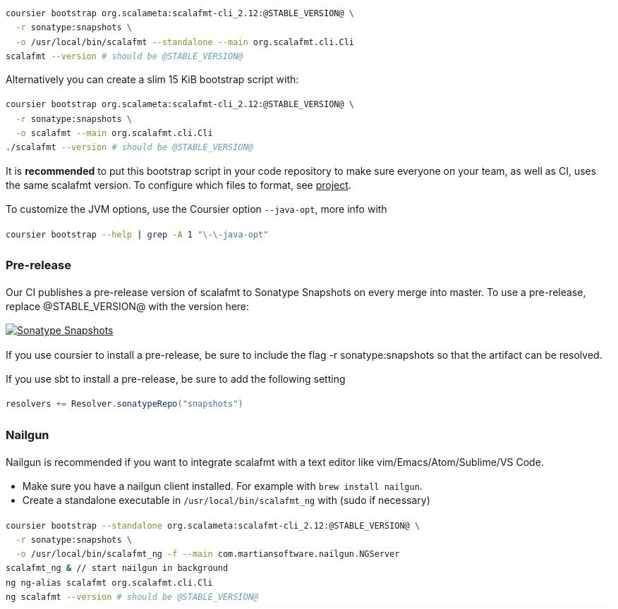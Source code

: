 ```sh
coursier bootstrap org.scalameta:scalafmt-cli_2.12:@STABLE_VERSION@ \
  -r sonatype:snapshots \
  -o /usr/local/bin/scalafmt --standalone --main org.scalafmt.cli.Cli
scalafmt --version # should be @STABLE_VERSION@
```

Alternatively you can create a slim 15 KiB bootstrap script with:

```sh
coursier bootstrap org.scalameta:scalafmt-cli_2.12:@STABLE_VERSION@ \
  -r sonatype:snapshots \
  -o scalafmt --main org.scalafmt.cli.Cli
./scalafmt --version # should be @STABLE_VERSION@
```

It is **recommended** to put this bootstrap script in your code repository to
make sure everyone on your team, as well as CI, uses the same scalafmt version.
To configure which files to format, see [project](configuration.md#project).

To customize the JVM options, use the Coursier option `--java-opt`, more info
with

```sh
coursier bootstrap --help | grep -A 1 "\-\-java-opt"
```

### Pre-release

Our CI publishes a pre-release version of scalafmt to Sonatype Snapshots on every merge
into master. To use a pre-release, replace @STABLE_VERSION@ with the version
here:

[![Sonatype Snapshots](https://img.shields.io/nexus/s/https/oss.sonatype.org/org.scalameta/scalafmt-cli_2.12.svg)](https://oss.sonatype.org/content/repositories/snapshots/org/scalameta/scalafmt-cli_2.12/)

If you use coursier to install a pre-release, be sure to include the flag -r
sonatype:snapshots so that the artifact can be resolved.

If you use sbt to install a pre-release, be sure to add the following setting

```scala
resolvers += Resolver.sonatypeRepo("snapshots")
```

### Nailgun

Nailgun is recommended if you want to integrate scalafmt with a text editor like
vim/Emacs/Atom/Sublime/VS Code.

- Make sure you have a nailgun client installed. For example with
  `brew install nailgun`.
- Create a standalone executable in `/usr/local/bin/scalafmt_ng` with (sudo if
  necessary)

```sh
coursier bootstrap --standalone org.scalameta:scalafmt-cli_2.12:@STABLE_VERSION@ \
  -r sonatype:snapshots \
  -o /usr/local/bin/scalafmt_ng -f --main com.martiansoftware.nailgun.NGServer
scalafmt_ng & // start nailgun in background
ng ng-alias scalafmt org.scalafmt.cli.Cli
ng scalafmt --version # should be @STABLE_VERSION@
```
